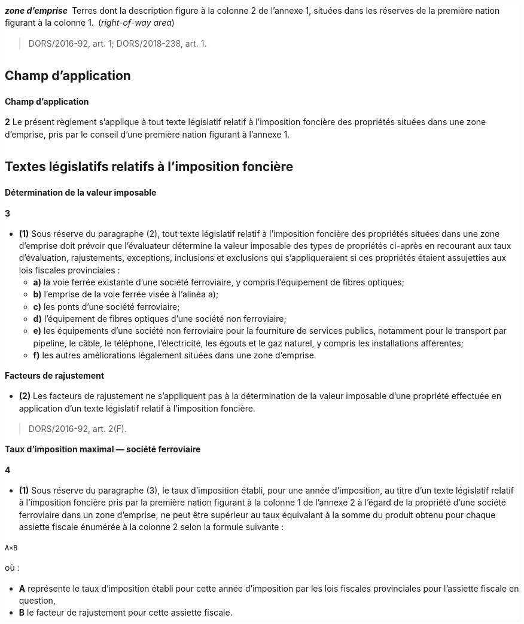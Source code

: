 ***zone d’emprise*** Terres dont la description figure à la colonne 2 de l’annexe 1, situées dans les réserves de la première nation figurant à la colonne 1. (*right-of-way area*)
> DORS/2016-92, art. 1; DORS/2018-238, art. 1.





## Champ d’application



**Champ d’application**

**2** Le présent règlement s’applique à tout texte législatif relatif à l’imposition foncière des propriétés situées dans une zone d’emprise, pris par le conseil d’une première nation figurant à l’annexe 1.




## Textes législatifs relatifs à l’imposition foncière



**Détermination de la valeur imposable**

**3** 

- **(1)** Sous réserve du paragraphe (2), tout texte législatif relatif à l’imposition foncière des propriétés situées dans une zone d’emprise doit prévoir que l’évaluateur détermine la valeur imposable des types de propriétés ci-après en recourant aux taux d’évaluation, rajustements, exceptions, inclusions et exclusions qui s’appliqueraient si ces propriétés étaient assujetties aux lois fiscales provinciales :
	- **a)** la voie ferrée existante d’une société ferroviaire, y compris l’équipement de fibres optiques;
	- **b)** l’emprise de la voie ferrée visée à l’alinéa a);
	- **c)** les ponts d’une société ferroviaire;
	- **d)** l’équipement de fibres optiques d’une société non ferroviaire;
	- **e)** les équipements d’une société non ferroviaire pour la fourniture de services publics, notamment pour le transport par pipeline, le câble, le téléphone, l’électricité, les égouts et le gaz naturel, y compris les installations afférentes;
	- **f)** les autres améliorations légalement situées dans une zone d’emprise.

**Facteurs de rajustement**

- **(2)** Les facteurs de rajustement ne s’appliquent pas à la détermination de la valeur imposable d’une propriété effectuée en application d’un texte législatif relatif à l’imposition foncière.
> DORS/2016-92, art. 2(F).





**Taux d’imposition maximal — société ferroviaire**

**4** 

- **(1)** Sous réserve du paragraphe (3), le taux d’imposition établi, pour une année d’imposition, au titre d’un texte législatif relatif à l’imposition foncière pris par la première nation figurant à la colonne 1 de l’annexe 2 à l’égard de la propriété d’une société ferroviaire dans un zone d’emprise, ne peut être supérieur au taux équivalant à la somme du produit obtenu pour chaque assiette fiscale énumérée à la colonne 2 selon la formule suivante :
```
A×B
```
où :
- **A** représente le taux d’imposition établi pour cette année d’imposition par les lois fiscales provinciales pour l’assiette fiscale en question,
- **B** le facteur de rajustement pour cette assiette fiscale.
